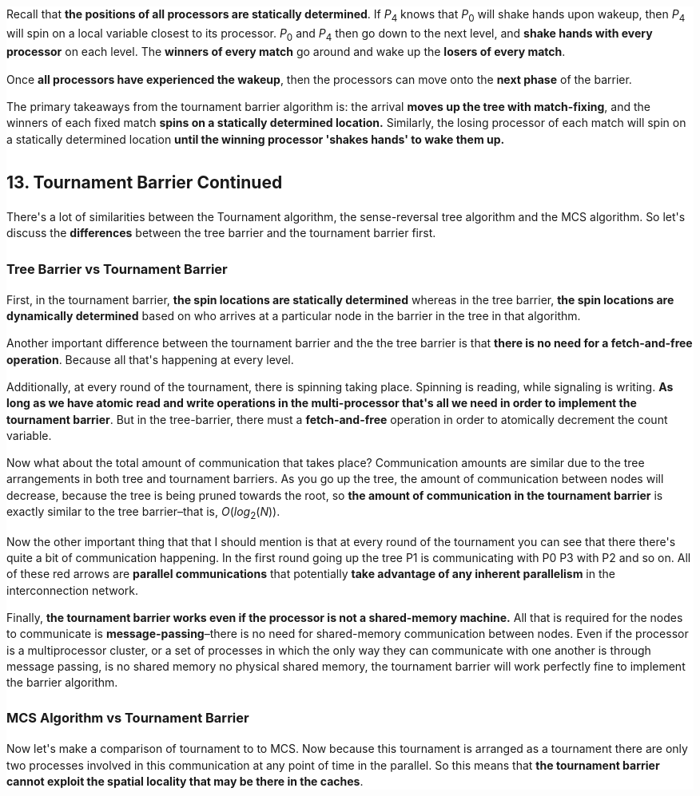 Recall that **the positions of all processors are statically determined**. If $P_4$ knows that $P_0$ will shake hands upon wakeup, then $P_4$ will spin on a local variable closest to its processor. $P_0$ and $P_4$ then go down to the next level, and **shake hands with every processor** on each level. The **winners of every match** go around and wake up the **losers of every match**. 

Once **all processors have experienced the wakeup**, then the processors can move onto the **next phase** of the barrier. 

The primary takeaways from the tournament barrier algorithm is: the arrival **moves up the tree with match-fixing**, and the winners of each fixed match **spins on a statically determined location.** Similarly, the losing processor of each match will spin on a statically determined location **until the winning processor 'shakes hands' to wake them up.** 
## 13. Tournament Barrier Continued

There's a lot of similarities between the Tournament algorithm, the sense-reversal tree algorithm and the MCS algorithm. So let's discuss the **differences** between the tree barrier and the tournament barrier first. 

### Tree Barrier vs Tournament Barrier 

First, in the tournament barrier, **the spin locations are statically determined** whereas in the tree barrier, **the spin locations are dynamically determined** based on who arrives at a particular node in the barrier in the tree in that algorithm. 

Another important difference between the tournament barrier and the the tree barrier is that **there is no need for a fetch-and-free operation**. Because all that's happening at every level. 

Additionally, at every round of the tournament, there is spinning taking place. Spinning is reading, while signaling is writing. **As long as we have atomic read and write operations in the multi-processor that's all we need in order to implement the tournament barrier**. But in the tree-barrier, there must a **fetch-and-free** operation in order to atomically decrement the count variable. 

Now what about the total amount of communication that takes place? Communication amounts are similar due to the tree arrangements in both tree and tournament barriers. As you go up the tree, the amount of communication between nodes will decrease, because the tree is being pruned towards the root, so **the amount of communication in the tournament barrier** is exactly similar to the tree barrier–that is, $O(log_{2}(N))$. 

Now the other important thing that that I should mention is that at every round of the tournament you can see that there there's quite a bit of communication happening. In the first round going up the tree P1 is communicating with P0 P3 with P2 and so on. All of these red arrows are **parallel communications** that potentially **take advantage of any inherent parallelism** in the interconnection network. 

Finally, **the tournament barrier works even if the processor is not a shared-memory machine.** All that is required for the nodes to communicate is **message-passing**–there is no need for shared-memory communication between nodes. Even if the processor is a multiprocessor cluster, or a set of processes in which the only way they can communicate with one another is through message passing, is no shared memory no physical shared memory, the tournament barrier will work perfectly fine to implement the barrier algorithm. 

### MCS Algorithm vs Tournament Barrier

Now let's make a comparison of tournament to to MCS. Now because this tournament is arranged as a tournament there are only two processes involved in this communication at any point of time in the parallel. So this means that **the tournament barrier cannot exploit the spatial locality that may be there in the caches**. 
